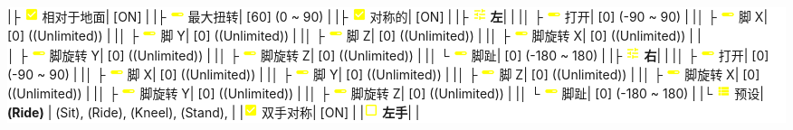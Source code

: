 |<nobr>├&nbsp;<img src="/images/icon/ic_check_on.png" alt="check on icon"/> 相对于地面</nobr>| [ON] | 
|<nobr>├&nbsp;<img src="/images/icon/ic_slider.png" alt="slider icon"/> 最大扭转</nobr>| [60] (0 ~ 90) | 
|<nobr>├&nbsp;<img src="/images/icon/ic_check_on.png" alt="check on icon"/> 对称的</nobr>| [ON] | 
|<nobr>├&nbsp;<img src="/images/icon/ic_tune.png" alt="tune icon"/> <b>左</b></nobr>| | 
|<nobr>│&nbsp;├&nbsp;<img src="/images/icon/ic_slider.png" alt="slider icon"/> 打开</nobr>| [0] (-90 ~ 90) | 
|<nobr>│&nbsp;├&nbsp;<img src="/images/icon/ic_slider.png" alt="slider icon"/> 脚 X</nobr>| [0] ((Unlimited)) | 
|<nobr>│&nbsp;├&nbsp;<img src="/images/icon/ic_slider.png" alt="slider icon"/> 脚 Y</nobr>| [0] ((Unlimited)) | 
|<nobr>│&nbsp;├&nbsp;<img src="/images/icon/ic_slider.png" alt="slider icon"/> 脚 Z</nobr>| [0] ((Unlimited)) | 
|<nobr>│&nbsp;├&nbsp;<img src="/images/icon/ic_slider.png" alt="slider icon"/> 脚旋转 X</nobr>| [0] ((Unlimited)) | 
|<nobr>│&nbsp;├&nbsp;<img src="/images/icon/ic_slider.png" alt="slider icon"/> 脚旋转 Y</nobr>| [0] ((Unlimited)) | 
|<nobr>│&nbsp;├&nbsp;<img src="/images/icon/ic_slider.png" alt="slider icon"/> 脚旋转 Z</nobr>| [0] ((Unlimited)) | 
|<nobr>│&nbsp;└&nbsp;<img src="/images/icon/ic_slider.png" alt="slider icon"/> 脚趾</nobr>| [0] (-180 ~ 180) | 
|<nobr>├&nbsp;<img src="/images/icon/ic_tune.png" alt="tune icon"/> <b>右</b></nobr>| | 
|<nobr>│&nbsp;├&nbsp;<img src="/images/icon/ic_slider.png" alt="slider icon"/> 打开</nobr>| [0] (-90 ~ 90) | 
|<nobr>│&nbsp;├&nbsp;<img src="/images/icon/ic_slider.png" alt="slider icon"/> 脚 X</nobr>| [0] ((Unlimited)) | 
|<nobr>│&nbsp;├&nbsp;<img src="/images/icon/ic_slider.png" alt="slider icon"/> 脚 Y</nobr>| [0] ((Unlimited)) | 
|<nobr>│&nbsp;├&nbsp;<img src="/images/icon/ic_slider.png" alt="slider icon"/> 脚 Z</nobr>| [0] ((Unlimited)) | 
|<nobr>│&nbsp;├&nbsp;<img src="/images/icon/ic_slider.png" alt="slider icon"/> 脚旋转 X</nobr>| [0] ((Unlimited)) | 
|<nobr>│&nbsp;├&nbsp;<img src="/images/icon/ic_slider.png" alt="slider icon"/> 脚旋转 Y</nobr>| [0] ((Unlimited)) | 
|<nobr>│&nbsp;├&nbsp;<img src="/images/icon/ic_slider.png" alt="slider icon"/> 脚旋转 Z</nobr>| [0] ((Unlimited)) | 
|<nobr>│&nbsp;└&nbsp;<img src="/images/icon/ic_slider.png" alt="slider icon"/> 脚趾</nobr>| [0] (-180 ~ 180) | 
|<nobr>└&nbsp;<img src="/images/icon/ic_list.png" alt="list icon"/> 预设</nobr>| **(Ride)** | (Sit), (Ride), (Kneel), (Stand),  |
|<nobr><img src="/images/icon/ic_check_on.png" alt="check on icon"/> 双手对称</nobr>| [ON] | 
|<nobr><img src="/images/icon/ic_check_off.png" alt="check off icon"/> <b>左手</b></nobr>| | 